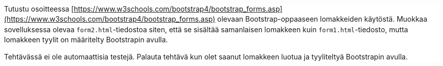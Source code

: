 Tutustu osoitteessa [https://www.w3schools.com/bootstrap4/bootstrap_forms.asp](https://www.w3schools.com/bootstrap4/bootstrap_forms.asp) olevaan Bootstrap-oppaaseen lomakkeiden käytöstä. Muokkaa sovelluksessa olevaa `form2.html`-tiedostoa siten, että se sisältää samanlaisen lomakkeen kuin `form1.html`-tiedosto, mutta lomakkeen tyylit on määritelty Bootstrapin avulla.

Tehtävässä ei ole automaattisia testejä. Palauta tehtävä kun olet saanut lomakkeen luotua ja tyyliteltyä Bootstrapin avulla.

</programming-exercise>


<quiz id="83b8ca6b-8d05-58b7-b445-4d12463dec36"></quiz>
